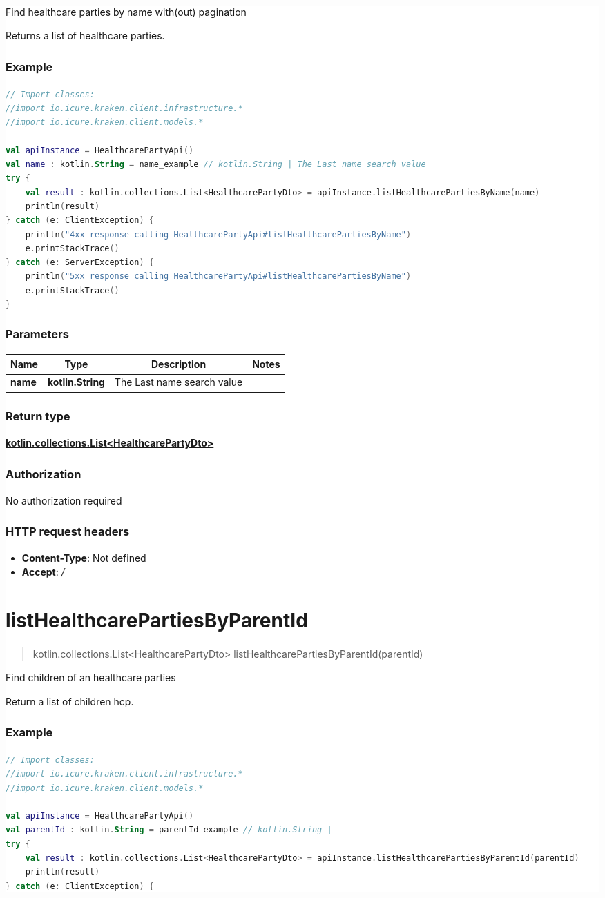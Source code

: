 Find healthcare parties by name with(out) pagination

Returns a list of healthcare parties.

### Example
```kotlin
// Import classes:
//import io.icure.kraken.client.infrastructure.*
//import io.icure.kraken.client.models.*

val apiInstance = HealthcarePartyApi()
val name : kotlin.String = name_example // kotlin.String | The Last name search value
try {
    val result : kotlin.collections.List<HealthcarePartyDto> = apiInstance.listHealthcarePartiesByName(name)
    println(result)
} catch (e: ClientException) {
    println("4xx response calling HealthcarePartyApi#listHealthcarePartiesByName")
    e.printStackTrace()
} catch (e: ServerException) {
    println("5xx response calling HealthcarePartyApi#listHealthcarePartiesByName")
    e.printStackTrace()
}
```

### Parameters

Name | Type | Description  | Notes
------------- | ------------- | ------------- | -------------
 **name** | **kotlin.String**| The Last name search value |

### Return type

[**kotlin.collections.List&lt;HealthcarePartyDto&gt;**](HealthcarePartyDto.md)

### Authorization

No authorization required

### HTTP request headers

 - **Content-Type**: Not defined
 - **Accept**: */*

<a name="listHealthcarePartiesByParentId"></a>
# **listHealthcarePartiesByParentId**
> kotlin.collections.List&lt;HealthcarePartyDto&gt; listHealthcarePartiesByParentId(parentId)

Find children of an healthcare parties

Return a list of children hcp.

### Example
```kotlin
// Import classes:
//import io.icure.kraken.client.infrastructure.*
//import io.icure.kraken.client.models.*

val apiInstance = HealthcarePartyApi()
val parentId : kotlin.String = parentId_example // kotlin.String | 
try {
    val result : kotlin.collections.List<HealthcarePartyDto> = apiInstance.listHealthcarePartiesByParentId(parentId)
    println(result)
} catch (e: ClientException) {
```